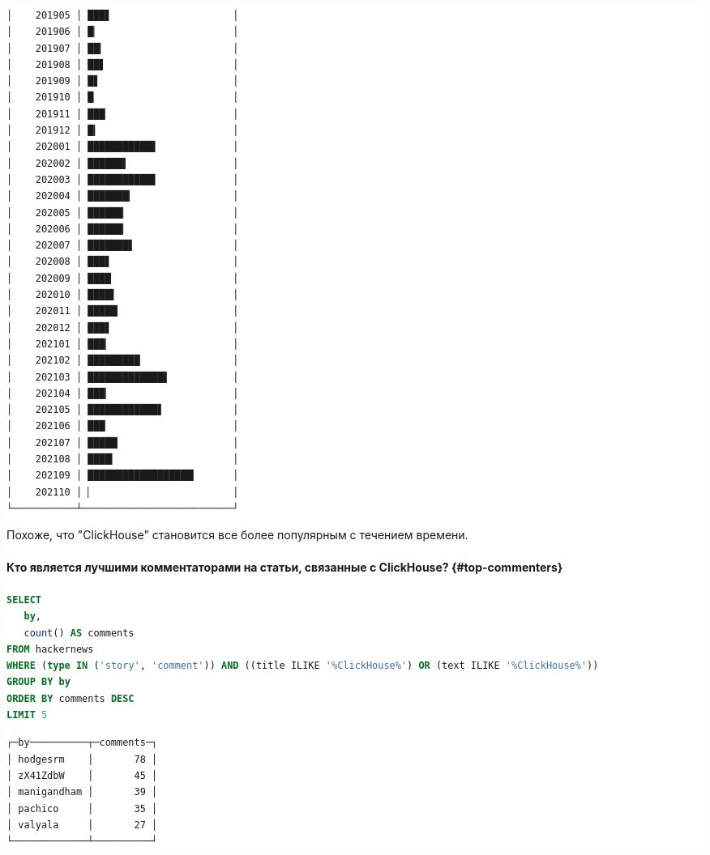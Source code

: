 ```response title="Response"
│    201905 │ ███▋                     │
│    201906 │ █▏                       │
│    201907 │ ██▎                      │
│    201908 │ ██▋                      │
│    201909 │ █▋                       │
│    201910 │ █                        │
│    201911 │ ███                      │
│    201912 │ █▎                       │
│    202001 │ ███████████▋             │
│    202002 │ ██████▌                  │
│    202003 │ ███████████▋             │
│    202004 │ ███████▎                 │
│    202005 │ ██████▏                  │
│    202006 │ ██████▏                  │
│    202007 │ ███████▋                 │
│    202008 │ ███▋                     │
│    202009 │ ████                     │
│    202010 │ ████▌                    │
│    202011 │ █████▏                   │
│    202012 │ ███▋                     │
│    202101 │ ███▏                     │
│    202102 │ █████████                │
│    202103 │ █████████████▋           │
│    202104 │ ███▏                     │
│    202105 │ ████████████▋            │
│    202106 │ ███                      │
│    202107 │ █████▏                   │
│    202108 │ ████▎                    │
│    202109 │ ██████████████████▎      │
│    202110 │ ▏                        │
└───────────┴──────────────────────────┘
```

Похоже, что "ClickHouse" становится все более популярным с течением времени.

#### Кто является лучшими комментаторами на статьи, связанные с ClickHouse? {#top-commenters}

```sql title="Query"
SELECT
   by,
   count() AS comments
FROM hackernews
WHERE (type IN ('story', 'comment')) AND ((title ILIKE '%ClickHouse%') OR (text ILIKE '%ClickHouse%'))
GROUP BY by
ORDER BY comments DESC
LIMIT 5
```

```response title="Response"
┌─by──────────┬─comments─┐
│ hodgesrm    │       78 │
│ zX41ZdbW    │       45 │
│ manigandham │       39 │
│ pachico     │       35 │
│ valyala     │       27 │
└─────────────┴──────────┘
```
